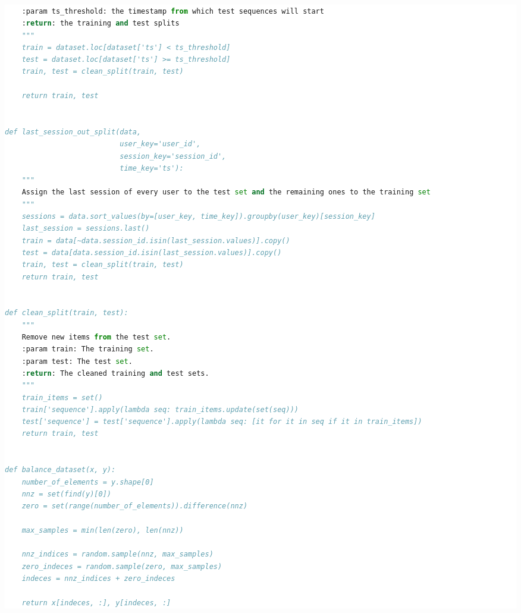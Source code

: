 ```python id="jcmr4OhMfoim"
    :param ts_threshold: the timestamp from which test sequences will start
    :return: the training and test splits
    """
    train = dataset.loc[dataset['ts'] < ts_threshold]
    test = dataset.loc[dataset['ts'] >= ts_threshold]
    train, test = clean_split(train, test)

    return train, test


def last_session_out_split(data,
                           user_key='user_id',
                           session_key='session_id',
                           time_key='ts'):
    """
    Assign the last session of every user to the test set and the remaining ones to the training set
    """
    sessions = data.sort_values(by=[user_key, time_key]).groupby(user_key)[session_key]
    last_session = sessions.last()
    train = data[~data.session_id.isin(last_session.values)].copy()
    test = data[data.session_id.isin(last_session.values)].copy()
    train, test = clean_split(train, test)
    return train, test


def clean_split(train, test):
    """
    Remove new items from the test set.
    :param train: The training set.
    :param test: The test set.
    :return: The cleaned training and test sets.
    """
    train_items = set()
    train['sequence'].apply(lambda seq: train_items.update(set(seq)))
    test['sequence'] = test['sequence'].apply(lambda seq: [it for it in seq if it in train_items])
    return train, test


def balance_dataset(x, y):
    number_of_elements = y.shape[0]
    nnz = set(find(y)[0])
    zero = set(range(number_of_elements)).difference(nnz)

    max_samples = min(len(zero), len(nnz))

    nnz_indices = random.sample(nnz, max_samples)
    zero_indeces = random.sample(zero, max_samples)
    indeces = nnz_indices + zero_indeces

    return x[indeces, :], y[indeces, :]
```
